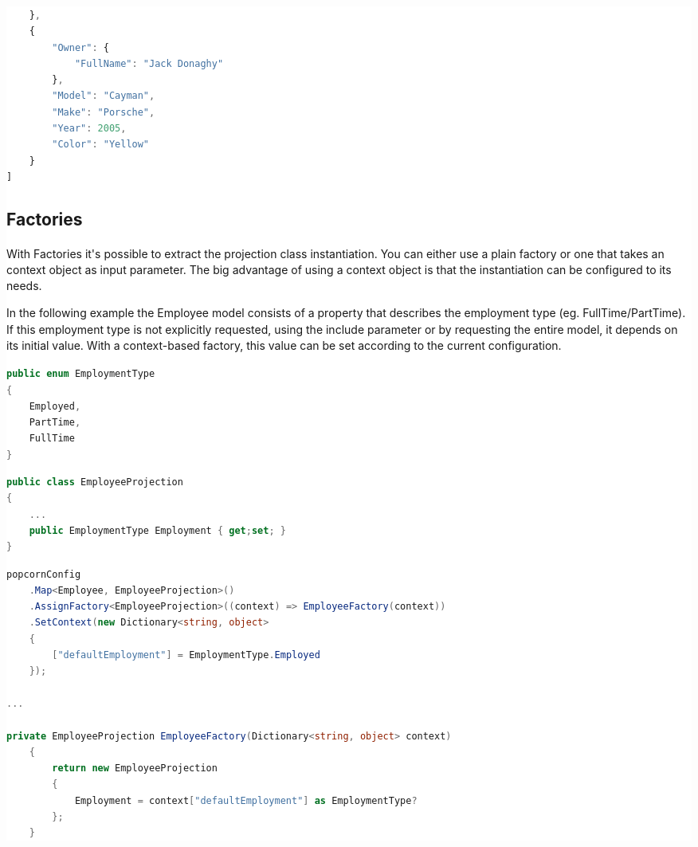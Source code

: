 ```javascript
    },
    {
        "Owner": {
            "FullName": "Jack Donaghy"
        },
        "Model": "Cayman",
        "Make": "Porsche",
        "Year": 2005,
        "Color": "Yellow"
    }
]
```
## Factories<a name="factories"/>
With Factories it's possible to extract the projection class instantiation. You can either use a plain factory or one that takes an context object as input parameter. The big advantage of using a context object is that the instantiation can be configured to its needs.

In the following example the Employee model consists of a property that describes the employment type (eg. FullTime/PartTime). If this employment type is not explicitly requested, using the include parameter or by requesting the entire model, it depends on its initial value. With a context-based factory, this value can be set according to the current configuration.

```csharp
public enum EmploymentType
{
    Employed,
    PartTime,
    FullTime
}
```

```csharp
public class EmployeeProjection
{
	...
	public EmploymentType Employment { get;set; }
}
```

```csharp
popcornConfig
    .Map<Employee, EmployeeProjection>()
    .AssignFactory<EmployeeProjection>((context) => EmployeeFactory(context))
    .SetContext(new Dictionary<string, object>
    {
        ["defaultEmployment"] = EmploymentType.Employed
	});

...

private EmployeeProjection EmployeeFactory(Dictionary<string, object> context)
    {
        return new EmployeeProjection
        {
            Employment = context["defaultEmployment"] as EmploymentType?
        };
    }
```
